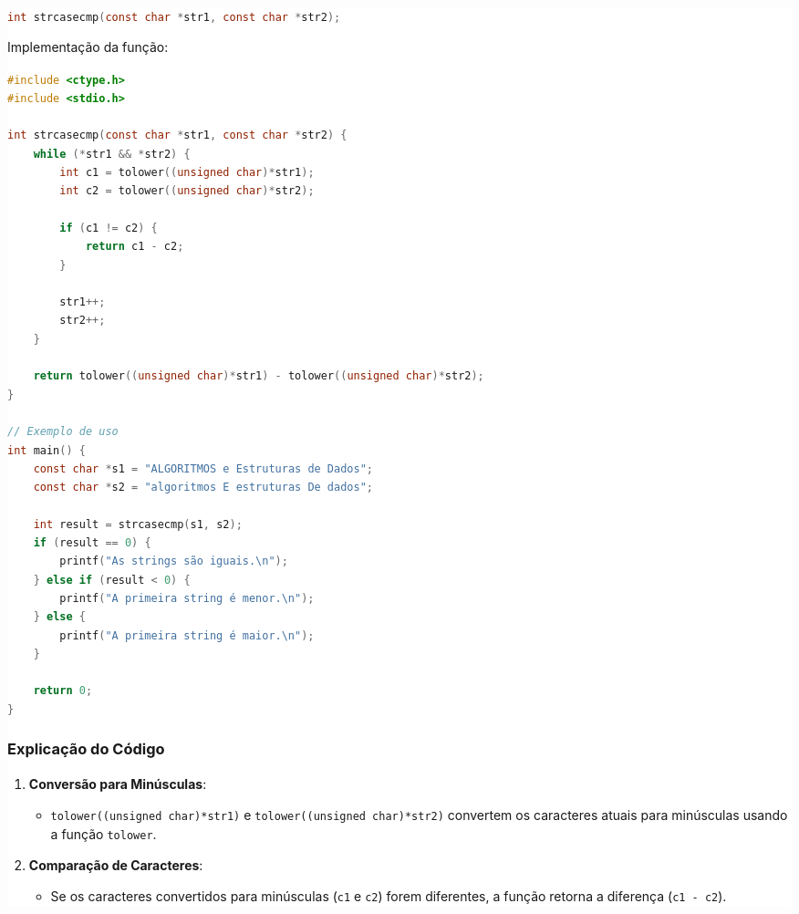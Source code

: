 ```c
int strcasecmp(const char *str1, const char *str2);
```

Implementação da função:

```c
#include <ctype.h>
#include <stdio.h>

int strcasecmp(const char *str1, const char *str2) {
    while (*str1 && *str2) {
        int c1 = tolower((unsigned char)*str1);
        int c2 = tolower((unsigned char)*str2);

        if (c1 != c2) {
            return c1 - c2;
        }

        str1++;
        str2++;
    }

    return tolower((unsigned char)*str1) - tolower((unsigned char)*str2);
}

// Exemplo de uso
int main() {
    const char *s1 = "ALGORITMOS e Estruturas de Dados";
    const char *s2 = "algoritmos E estruturas De dados";

    int result = strcasecmp(s1, s2);
    if (result == 0) {
        printf("As strings são iguais.\n");
    } else if (result < 0) {
        printf("A primeira string é menor.\n");
    } else {
        printf("A primeira string é maior.\n");
    }

    return 0;
}
```

### Explicação do Código

1. **Conversão para Minúsculas**:
   - `tolower((unsigned char)*str1)` e `tolower((unsigned char)*str2)` convertem os caracteres atuais para minúsculas usando a função `tolower`.

2. **Comparação de Caracteres**:
   - Se os caracteres convertidos para minúsculas (`c1` e `c2`) forem diferentes, a função retorna a diferença (`c1 - c2`).

